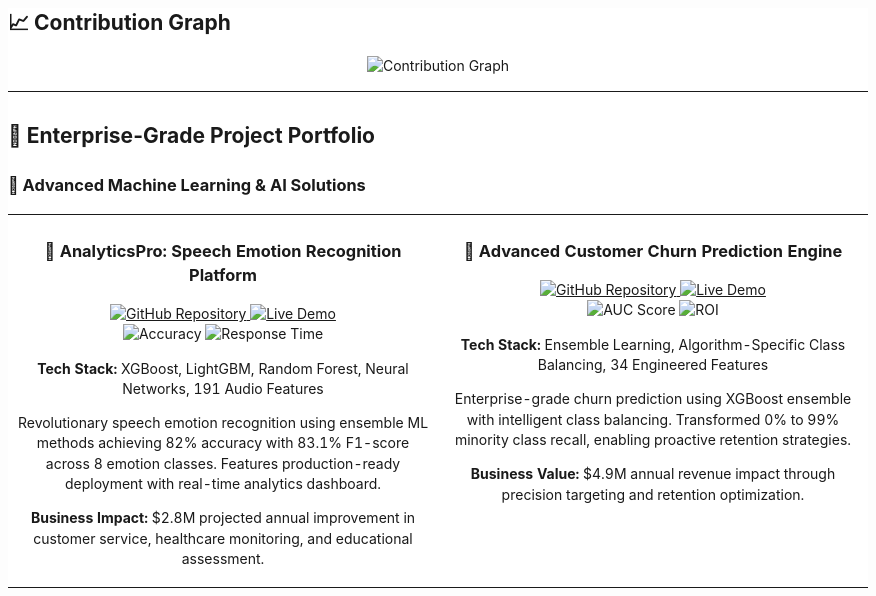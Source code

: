 
## 📈 Contribution Graph

<div align="center">
  <img src="https://github-readme-activity-graph.vercel.app/graph?username=PeterOzo&theme=tokyo-night&hide_border=true" alt="Contribution Graph" />
</div>

---

## 🚀 Enterprise-Grade Project Portfolio

### 🧠 Advanced Machine Learning & AI Solutions

<table>
  <tr>
    <td width="50%">
      <h3 align="center">🎯 AnalyticsPro: Speech Emotion Recognition Platform</h3>
      <div align="center">
        <a href="https://github.com/PeterOzo/Speech-and_Text_Analytics-Platform">
          <img src="https://img.shields.io/badge/GitHub_Repository-100000?style=for-the-badge&logo=github&logoColor=white" alt="GitHub Repository" />
        </a>
        <a href="https://speech-and-text-analytics-platform-kqdgy2ns3bjmhqt9c26ysa.streamlit.app/">
          <img src="https://img.shields.io/badge/Live_Demo-Streamlit_Cloud-brightgreen" alt="Live Demo" />
        </a>
        <br>
        <img src="https://img.shields.io/badge/Accuracy-82.0%25-success.svg" alt="Accuracy" />
        <img src="https://img.shields.io/badge/Response_Time-<2s-blue.svg" alt="Response Time" />
        <p><strong>Tech Stack:</strong> XGBoost, LightGBM, Random Forest, Neural Networks, 191 Audio Features</p>
        <p>Revolutionary speech emotion recognition using ensemble ML methods achieving 82% accuracy with 83.1% F1-score across 8 emotion classes. Features production-ready deployment with real-time analytics dashboard.</p>
        <p><strong>Business Impact:</strong> $2.8M projected annual improvement in customer service, healthcare monitoring, and educational assessment.</p>
      </div>
    </td>
    <td width="50%">
      <h3 align="center">💼 Advanced Customer Churn Prediction Engine</h3>
      <div align="center">
        <a href="https://github.com/PeterOzo/Real_Time_Customer_Churn_Prediction-Engine_Updated">
          <img src="https://img.shields.io/badge/GitHub_Repository-100000?style=for-the-badge&logo=github&logoColor=white" alt="GitHub Repository" />
        </a>
        <a href="https://customer-lifetime-value-analytics-blaw29y6yqxtkcslriywxb.streamlit.app/">
          <img src="https://img.shields.io/badge/Live_Demo-Streamlit_Cloud-brightgreen" alt="Live Demo" />
        </a>
        <br>
        <img src="https://img.shields.io/badge/AUC-83.15%25-success.svg" alt="AUC Score" />
        <img src="https://img.shields.io/badge/ROI-158.1%25-green.svg" alt="ROI" />
        <p><strong>Tech Stack:</strong> Ensemble Learning, Algorithm-Specific Class Balancing, 34 Engineered Features</p>
        <p>Enterprise-grade churn prediction using XGBoost ensemble with intelligent class balancing. Transformed 0% to 99% minority class recall, enabling proactive retention strategies.</p>
        <p><strong>Business Value:</strong> $4.9M annual revenue impact through precision targeting and retention optimization.</p>
      </div>
    </td>
  </tr>
</table>